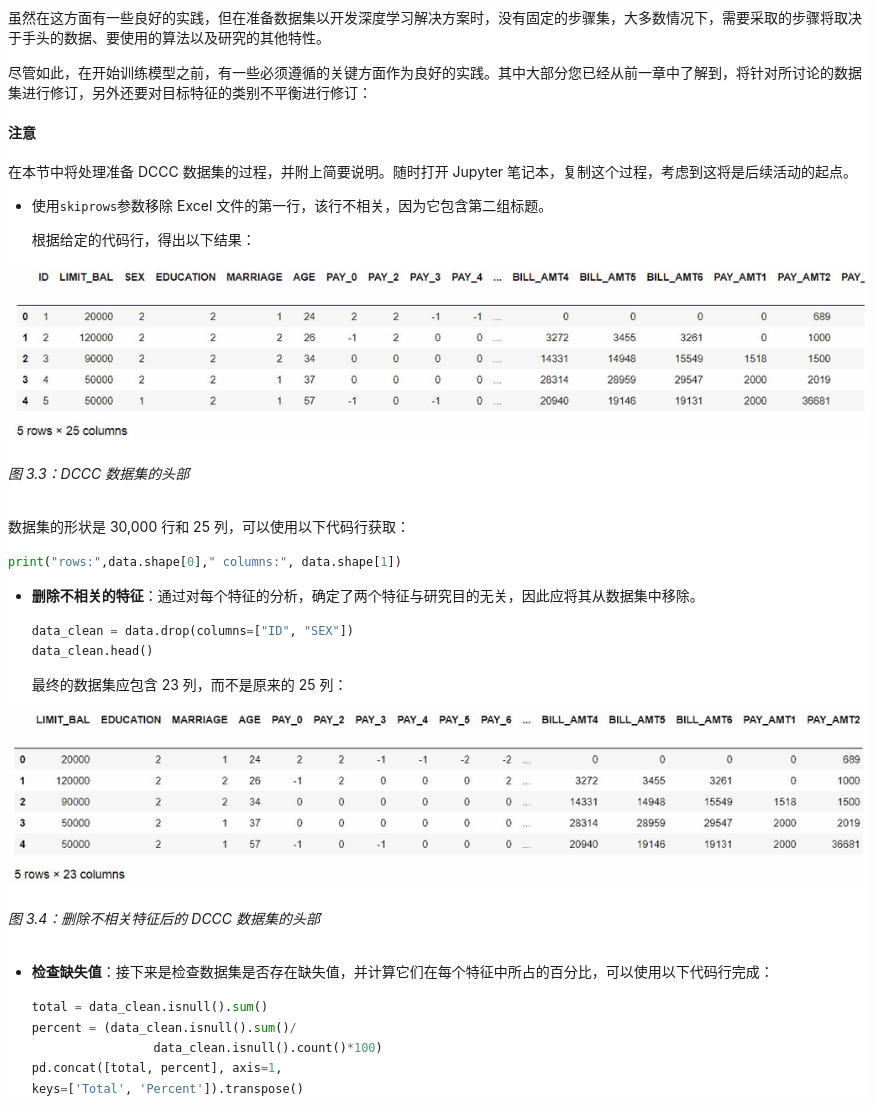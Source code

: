 虽然在这方面有一些良好的实践，但在准备数据集以开发深度学习解决方案时，没有固定的步骤集，大多数情况下，需要采取的步骤将取决于手头的数据、要使用的算法以及研究的其他特性。

尽管如此，在开始训练模型之前，有一些必须遵循的关键方面作为良好的实践。其中大部分您已经从前一章中了解到，将针对所讨论的数据集进行修订，另外还要对目标特征的类别不平衡进行修订：

#### 注意

在本节中将处理准备 DCCC 数据集的过程，并附上简要说明。随时打开 Jupyter 笔记本，复制这个过程，考虑到这将是后续活动的起点。

+   使用`skiprows`参数移除 Excel 文件的第一行，该行不相关，因为它包含第二组标题。

    根据给定的代码行，得出以下结果：

![图 3.3：DCCC 数据集的头部](img/C11865_03_03.jpg)

###### 图 3.3：DCCC 数据集的头部

数据集的形状是 30,000 行和 25 列，可以使用以下代码行获取：  

```py
print("rows:",data.shape[0]," columns:", data.shape[1])
```

+   **删除不相关的特征**：通过对每个特征的分析，确定了两个特征与研究目的无关，因此应将其从数据集中移除。

    ```py
    data_clean = data.drop(columns=["ID", "SEX"])
    data_clean.head()
    ```

    最终的数据集应包含 23 列，而不是原来的 25 列：

![](img/C11865_03_04.jpg)

###### 图 3.4：删除不相关特征后的 DCCC 数据集的头部

+   **检查缺失值**：接下来是检查数据集是否存在缺失值，并计算它们在每个特征中所占的百分比，可以使用以下代码行完成：

    ```py
    total = data_clean.isnull().sum()
    percent = (data_clean.isnull().sum()/
                     data_clean.isnull().count()*100)
    pd.concat([total, percent], axis=1, 
    keys=['Total', 'Percent']).transpose()
    ```
